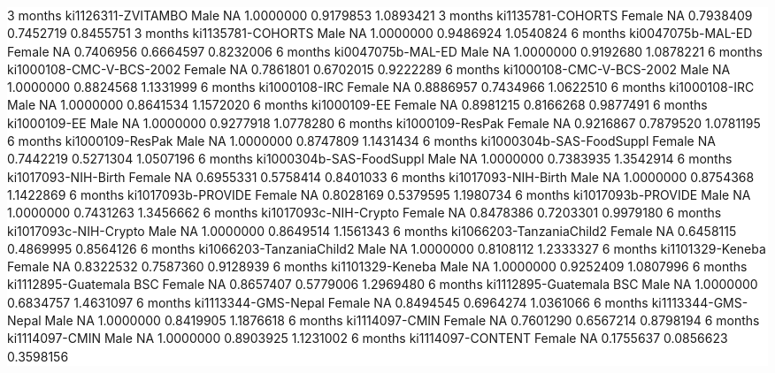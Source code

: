 3 months    ki1126311-ZVITAMBO         Male                 NA                1.0000000   0.9179853   1.0893421
3 months    ki1135781-COHORTS          Female               NA                0.7938409   0.7452719   0.8455751
3 months    ki1135781-COHORTS          Male                 NA                1.0000000   0.9486924   1.0540824
6 months    ki0047075b-MAL-ED          Female               NA                0.7406956   0.6664597   0.8232006
6 months    ki0047075b-MAL-ED          Male                 NA                1.0000000   0.9192680   1.0878221
6 months    ki1000108-CMC-V-BCS-2002   Female               NA                0.7861801   0.6702015   0.9222289
6 months    ki1000108-CMC-V-BCS-2002   Male                 NA                1.0000000   0.8824568   1.1331999
6 months    ki1000108-IRC              Female               NA                0.8886957   0.7434966   1.0622510
6 months    ki1000108-IRC              Male                 NA                1.0000000   0.8641534   1.1572020
6 months    ki1000109-EE               Female               NA                0.8981215   0.8166268   0.9877491
6 months    ki1000109-EE               Male                 NA                1.0000000   0.9277918   1.0778280
6 months    ki1000109-ResPak           Female               NA                0.9216867   0.7879520   1.0781195
6 months    ki1000109-ResPak           Male                 NA                1.0000000   0.8747809   1.1431434
6 months    ki1000304b-SAS-FoodSuppl   Female               NA                0.7442219   0.5271304   1.0507196
6 months    ki1000304b-SAS-FoodSuppl   Male                 NA                1.0000000   0.7383935   1.3542914
6 months    ki1017093-NIH-Birth        Female               NA                0.6955331   0.5758414   0.8401033
6 months    ki1017093-NIH-Birth        Male                 NA                1.0000000   0.8754368   1.1422869
6 months    ki1017093b-PROVIDE         Female               NA                0.8028169   0.5379595   1.1980734
6 months    ki1017093b-PROVIDE         Male                 NA                1.0000000   0.7431263   1.3456662
6 months    ki1017093c-NIH-Crypto      Female               NA                0.8478386   0.7203301   0.9979180
6 months    ki1017093c-NIH-Crypto      Male                 NA                1.0000000   0.8649514   1.1561343
6 months    ki1066203-TanzaniaChild2   Female               NA                0.6458115   0.4869995   0.8564126
6 months    ki1066203-TanzaniaChild2   Male                 NA                1.0000000   0.8108112   1.2333327
6 months    ki1101329-Keneba           Female               NA                0.8322532   0.7587360   0.9128939
6 months    ki1101329-Keneba           Male                 NA                1.0000000   0.9252409   1.0807996
6 months    ki1112895-Guatemala BSC    Female               NA                0.8657407   0.5779006   1.2969480
6 months    ki1112895-Guatemala BSC    Male                 NA                1.0000000   0.6834757   1.4631097
6 months    ki1113344-GMS-Nepal        Female               NA                0.8494545   0.6964274   1.0361066
6 months    ki1113344-GMS-Nepal        Male                 NA                1.0000000   0.8419905   1.1876618
6 months    ki1114097-CMIN             Female               NA                0.7601290   0.6567214   0.8798194
6 months    ki1114097-CMIN             Male                 NA                1.0000000   0.8903925   1.1231002
6 months    ki1114097-CONTENT          Female               NA                0.1755637   0.0856623   0.3598156